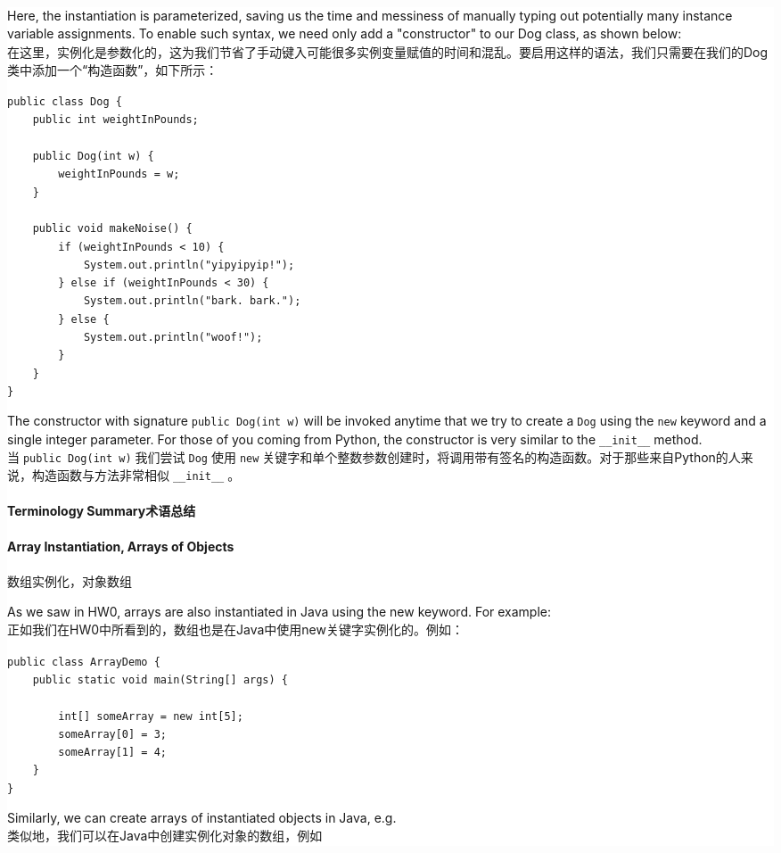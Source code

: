 Here, the instantiation is parameterized, saving us the time and messiness of manually typing out potentially many instance variable assignments. To enable such syntax, we need only add a "constructor" to our Dog class, as shown below:  
在这里，实例化是参数化的，这为我们节省了手动键入可能很多实例变量赋值的时间和混乱。要启用这样的语法，我们只需要在我们的Dog类中添加一个“构造函数”，如下所示：

```
public class Dog {
    public int weightInPounds;

    public Dog(int w) {
        weightInPounds = w;
    }

    public void makeNoise() {
        if (weightInPounds < 10) {
            System.out.println("yipyipyip!");
        } else if (weightInPounds < 30) {
            System.out.println("bark. bark.");
        } else {
            System.out.println("woof!");
        }    
    }
}

```

The constructor with signature `public Dog(int w)` will be invoked anytime that we try to create a `Dog` using the `new` keyword and a single integer parameter. For those of you coming from Python, the constructor is very similar to the `__init__` method.  
当 `public Dog(int w)` 我们尝试 `Dog` 使用 `new` 关键字和单个整数参数创建时，将调用带有签名的构造函数。对于那些来自Python的人来说，构造函数与方法非常相似 `__init__` 。

#### Terminology Summary术语总结

#### Array Instantiation, Arrays of Objects  
数组实例化，对象数组

As we saw in HW0, arrays are also instantiated in Java using the new keyword. For example:  
正如我们在HW0中所看到的，数组也是在Java中使用new关键字实例化的。例如：

```
public class ArrayDemo {
    public static void main(String[] args) {
        
        int[] someArray = new int[5];
        someArray[0] = 3;
        someArray[1] = 4;
    }
}

```

Similarly, we can create arrays of instantiated objects in Java, e.g.  
类似地，我们可以在Java中创建实例化对象的数组，例如
